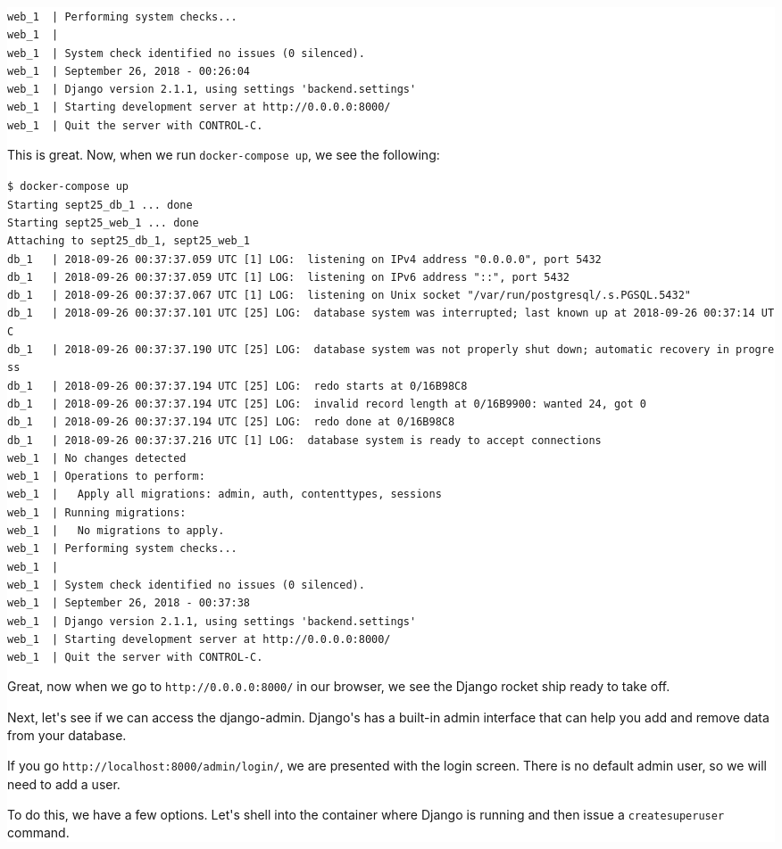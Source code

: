 ```
web_1  | Performing system checks...
web_1  | 
web_1  | System check identified no issues (0 silenced).
web_1  | September 26, 2018 - 00:26:04
web_1  | Django version 2.1.1, using settings 'backend.settings'
web_1  | Starting development server at http://0.0.0.0:8000/
web_1  | Quit the server with CONTROL-C.
```

This is great. Now, when we run `docker-compose up`, we see the following: 

```
$ docker-compose up
Starting sept25_db_1 ... done
Starting sept25_web_1 ... done
Attaching to sept25_db_1, sept25_web_1
db_1   | 2018-09-26 00:37:37.059 UTC [1] LOG:  listening on IPv4 address "0.0.0.0", port 5432
db_1   | 2018-09-26 00:37:37.059 UTC [1] LOG:  listening on IPv6 address "::", port 5432
db_1   | 2018-09-26 00:37:37.067 UTC [1] LOG:  listening on Unix socket "/var/run/postgresql/.s.PGSQL.5432"
db_1   | 2018-09-26 00:37:37.101 UTC [25] LOG:  database system was interrupted; last known up at 2018-09-26 00:37:14 UTC
db_1   | 2018-09-26 00:37:37.190 UTC [25] LOG:  database system was not properly shut down; automatic recovery in progress
db_1   | 2018-09-26 00:37:37.194 UTC [25] LOG:  redo starts at 0/16B98C8
db_1   | 2018-09-26 00:37:37.194 UTC [25] LOG:  invalid record length at 0/16B9900: wanted 24, got 0
db_1   | 2018-09-26 00:37:37.194 UTC [25] LOG:  redo done at 0/16B98C8
db_1   | 2018-09-26 00:37:37.216 UTC [1] LOG:  database system is ready to accept connections
web_1  | No changes detected
web_1  | Operations to perform:
web_1  |   Apply all migrations: admin, auth, contenttypes, sessions
web_1  | Running migrations:
web_1  |   No migrations to apply.
web_1  | Performing system checks...
web_1  | 
web_1  | System check identified no issues (0 silenced).
web_1  | September 26, 2018 - 00:37:38
web_1  | Django version 2.1.1, using settings 'backend.settings'
web_1  | Starting development server at http://0.0.0.0:8000/
web_1  | Quit the server with CONTROL-C.
```

Great, now when we go to `http://0.0.0.0:8000/` in our browser, we see the Django rocket ship ready to take off. 

Next, let's see if we can access the django-admin. Django's has a built-in admin interface that can help you add and remove data from your database. 

If you go `http://localhost:8000/admin/login/`, we are presented with the login screen. There is no default admin user, so we will need to add a user. 

To do this, we have a few options. Let's shell into the container where Django is running and then issue a `createsuperuser` command. 
